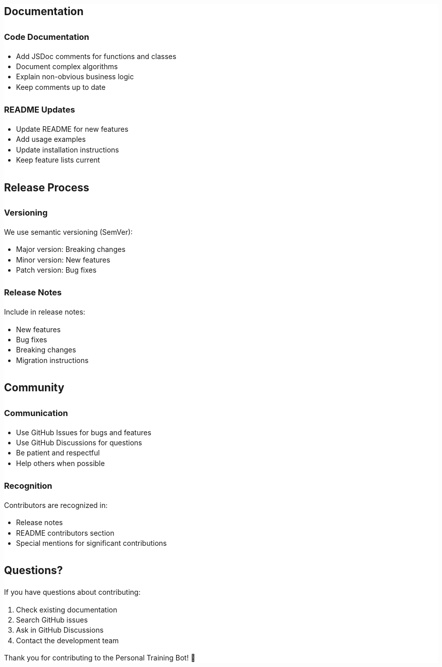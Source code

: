 ## Documentation

### Code Documentation
- Add JSDoc comments for functions and classes
- Document complex algorithms
- Explain non-obvious business logic
- Keep comments up to date

### README Updates
- Update README for new features
- Add usage examples
- Update installation instructions
- Keep feature lists current

## Release Process

### Versioning
We use semantic versioning (SemVer):
- Major version: Breaking changes
- Minor version: New features
- Patch version: Bug fixes

### Release Notes
Include in release notes:
- New features
- Bug fixes
- Breaking changes
- Migration instructions

## Community

### Communication
- Use GitHub Issues for bugs and features
- Use GitHub Discussions for questions
- Be patient and respectful
- Help others when possible

### Recognition
Contributors are recognized in:
- Release notes
- README contributors section
- Special mentions for significant contributions

## Questions?

If you have questions about contributing:
1. Check existing documentation
2. Search GitHub issues
3. Ask in GitHub Discussions
4. Contact the development team

Thank you for contributing to the Personal Training Bot! 🚀
